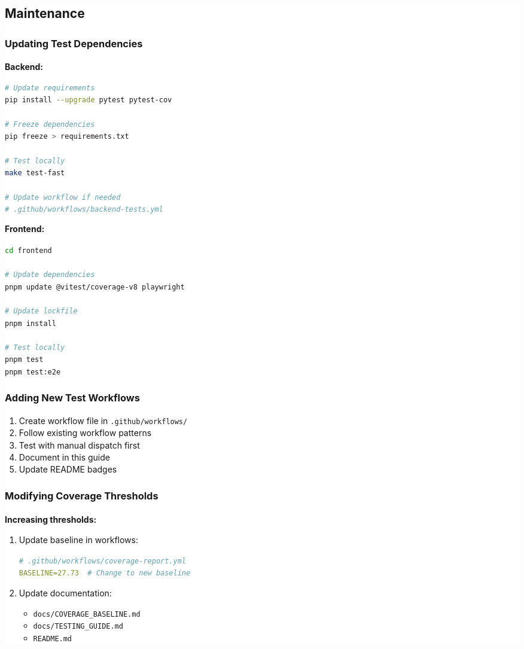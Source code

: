 
## Maintenance

### Updating Test Dependencies

**Backend:**
```bash
# Update requirements
pip install --upgrade pytest pytest-cov

# Freeze dependencies
pip freeze > requirements.txt

# Test locally
make test-fast

# Update workflow if needed
# .github/workflows/backend-tests.yml
```

**Frontend:**
```bash
cd frontend

# Update dependencies
pnpm update @vitest/coverage-v8 playwright

# Update lockfile
pnpm install

# Test locally
pnpm test
pnpm test:e2e
```

### Adding New Test Workflows

1. Create workflow file in `.github/workflows/`
2. Follow existing workflow patterns
3. Test with manual dispatch first
4. Document in this guide
5. Update README badges

### Modifying Coverage Thresholds

**Increasing thresholds:**

1. Update baseline in workflows:
   ```yaml
   # .github/workflows/coverage-report.yml
   BASELINE=27.73  # Change to new baseline
   ```

2. Update documentation:
   - `docs/COVERAGE_BASELINE.md`
   - `docs/TESTING_GUIDE.md`
   - `README.md`

